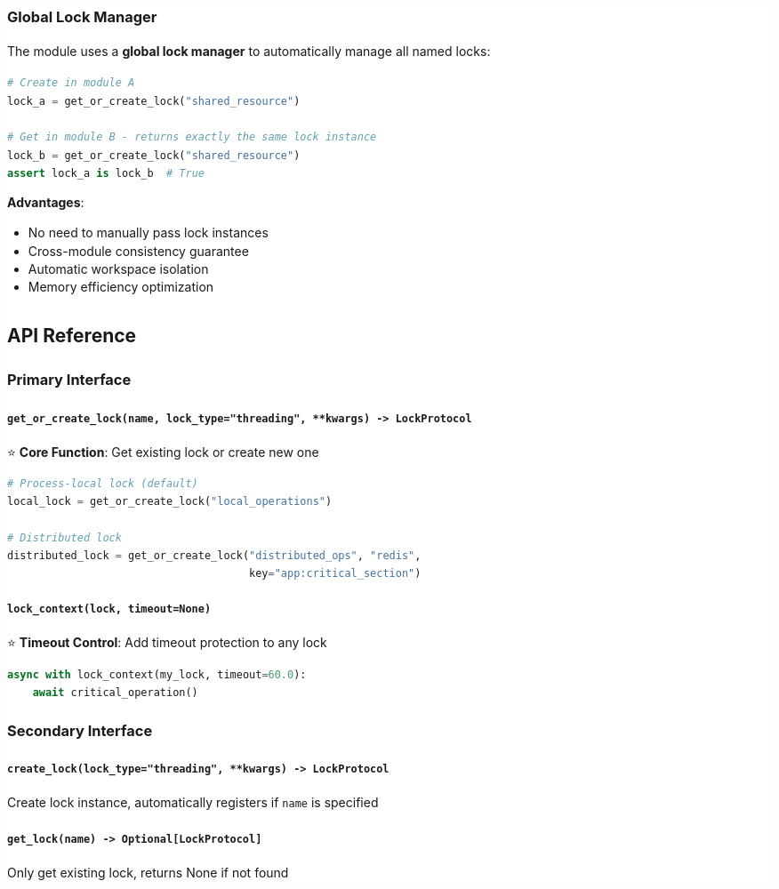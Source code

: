 ### Global Lock Manager

The module uses a **global lock manager** to automatically manage all named locks:

```python
# Create in module A
lock_a = get_or_create_lock("shared_resource")

# Get in module B - returns exactly the same lock instance
lock_b = get_or_create_lock("shared_resource")
assert lock_a is lock_b  # True
```

**Advantages**:
- No need to manually pass lock instances
- Cross-module consistency guarantee
- Automatic workspace isolation
- Memory efficiency optimization

## API Reference

### Primary Interface

#### `get_or_create_lock(name, lock_type="threading", **kwargs) -> LockProtocol`
⭐ **Core Function**: Get existing lock or create new one

```python
# Process-local lock (default)
local_lock = get_or_create_lock("local_operations")

# Distributed lock
distributed_lock = get_or_create_lock("distributed_ops", "redis", 
                                      key="app:critical_section")
```

#### `lock_context(lock, timeout=None)`
⭐ **Timeout Control**: Add timeout protection to any lock

```python
async with lock_context(my_lock, timeout=60.0):
    await critical_operation()
```

### Secondary Interface

#### `create_lock(lock_type="threading", **kwargs) -> LockProtocol`
Create lock instance, automatically registers if `name` is specified

#### `get_lock(name) -> Optional[LockProtocol]`
Only get existing lock, returns None if not found

